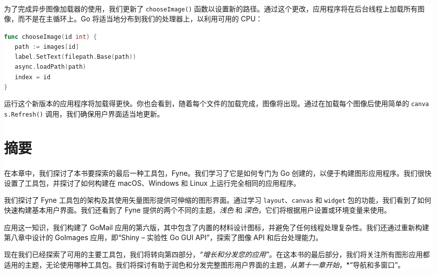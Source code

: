 为了完成异步图像加载器的使用，我们更新了 `chooseImage()` 函数以设置新的路径。通过这个更改，应用程序将在后台线程上加载所有图像，而不是在主循环上。Go 将适当地分布到我们的处理器上，以利用可用的 CPU：

```go
func chooseImage(id int) {
   path := images[id]
   label.SetText(filepath.Base(path))
   async.loadPath(path)
   index = id
}
```

运行这个新版本的应用程序将加载得更快。你也会看到，随着每个文件的加载完成，图像将出现。通过在加载每个图像后使用简单的 `canvas.Refresh()` 调用，我们确保用户界面适当地更新。

# 摘要

在本章中，我们探讨了本书要探索的最后一种工具包，Fyne。我们学习了它是如何专门为 Go 创建的，以便于构建图形应用程序。我们很快设置了工具包，并探讨了如何构建在 macOS、Windows 和 Linux 上运行完全相同的应用程序。

我们探讨了 Fyne 工具包的架构及其使用矢量图形提供可伸缩的图形界面。通过学习 `layout`、`canvas` 和 `widget` 包的功能，我们看到了如何快速构建基本用户界面。我们还看到了 Fyne 提供的两个不同的主题，*浅色* 和 *深色*，它们将根据用户设置或环境变量来使用。

应用这一知识，我们构建了 GoMail 应用的第六版，其中包含了内置的材料设计图标，并避免了任何线程处理复杂性。我们还通过重新构建第八章中设计的 GoImages 应用，即“Shiny – 实验性 Go GUI API”，探索了图像 API 和后台处理能力。

现在我们已经探索了可用的主要工具包，我们将转向第四部分，*“增长和分发您的应用”*。在这本书的最后部分，我们将关注所有图形应用都适用的主题，无论使用哪种工具包。我们将探讨有助于润色和分发完整图形用户界面的主题，*从第十一章开始*，*“导航和多窗口”。
